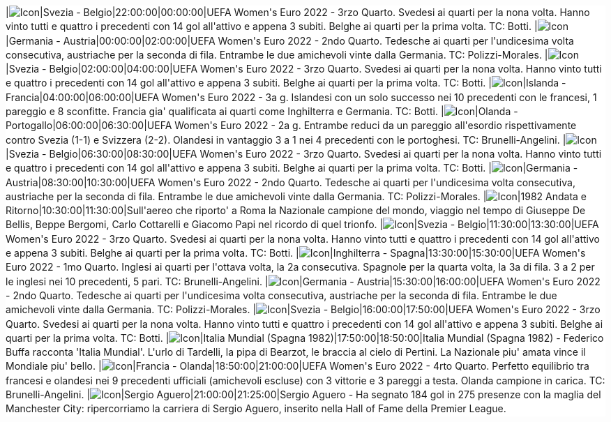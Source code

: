 |![Icon](https://guidatv.sky.it/uuid/f4bb1c97-f359-45f3-b1f7-207e3793af86/cover?md5ChecksumParam=10c11a50f908835c6bf696463d51699f)|Svezia - Belgio|22:00:00|00:00:00|UEFA Women&#039;s Euro 2022 - 3rzo Quarto. Svedesi ai quarti per la nona volta. Hanno vinto tutti e quattro i precedenti con 14 gol all&#039;attivo e appena 3 subiti. Belghe ai quarti per la prima volta. TC: Botti.
|![Icon](https://guidatv.sky.it/uuid/d1c77bbe-6797-457a-87fc-286e0061ddb6/cover?md5ChecksumParam=5e691b058d91f72797c3ffd907e15276)|Germania - Austria|00:00:00|02:00:00|UEFA Women&#039;s Euro 2022 - 2ndo Quarto. Tedesche ai quarti per l&#039;undicesima volta consecutiva, austriache per la seconda di fila. Entrambe le due amichevoli vinte dalla Germania. TC: Polizzi-Morales.
|![Icon](https://guidatv.sky.it/uuid/f4bb1c97-f359-45f3-b1f7-207e3793af86/cover?md5ChecksumParam=10c11a50f908835c6bf696463d51699f)|Svezia - Belgio|02:00:00|04:00:00|UEFA Women&#039;s Euro 2022 - 3rzo Quarto. Svedesi ai quarti per la nona volta. Hanno vinto tutti e quattro i precedenti con 14 gol all&#039;attivo e appena 3 subiti. Belghe ai quarti per la prima volta. TC: Botti.
|![Icon](https://guidatv.sky.it/uuid/ec6d22b3-5d29-42a4-a04c-caa4b36b12b6/cover?md5ChecksumParam=64fd85bdb4c3ce30a07d4654c7cbee3e)|Islanda - Francia|04:00:00|06:00:00|UEFA Women&#039;s Euro 2022 - 3a g. Islandesi con un solo successo nei 10 precedenti con le francesi, 1 pareggio e 8 sconfitte. Francia gia&#039; qualificata ai quarti come Inghilterra e Germania. TC: Botti.
|![Icon](https://guidatv.sky.it/uuid/ff096384-a15f-4b50-b10f-b7cf3fb9165e/cover?md5ChecksumParam=d30891443044f079bf3e835ee58dd82e)|Olanda - Portogallo|06:00:00|06:30:00|UEFA Women&#039;s Euro 2022 - 2a g. Entrambe reduci da un pareggio all&#039;esordio rispettivamente contro Svezia (1-1) e Svizzera (2-2). Olandesi in vantaggio 3 a 1 nei 4 precedenti con le portoghesi. TC: Brunelli-Angelini.
|![Icon](https://guidatv.sky.it/uuid/f4bb1c97-f359-45f3-b1f7-207e3793af86/cover?md5ChecksumParam=10c11a50f908835c6bf696463d51699f)|Svezia - Belgio|06:30:00|08:30:00|UEFA Women&#039;s Euro 2022 - 3rzo Quarto. Svedesi ai quarti per la nona volta. Hanno vinto tutti e quattro i precedenti con 14 gol all&#039;attivo e appena 3 subiti. Belghe ai quarti per la prima volta. TC: Botti.
|![Icon](https://guidatv.sky.it/uuid/d1c77bbe-6797-457a-87fc-286e0061ddb6/cover?md5ChecksumParam=5e691b058d91f72797c3ffd907e15276)|Germania - Austria|08:30:00|10:30:00|UEFA Women&#039;s Euro 2022 - 2ndo Quarto. Tedesche ai quarti per l&#039;undicesima volta consecutiva, austriache per la seconda di fila. Entrambe le due amichevoli vinte dalla Germania. TC: Polizzi-Morales.
|![Icon](https://guidatv.sky.it/uuid/038216d8-7261-4a82-b722-e0b3c2038ce5/cover?md5ChecksumParam=284dc8dd145a3ffbb16927900a378c99)|1982 Andata e Ritorno|10:30:00|11:30:00|Sull&#039;aereo che riporto&#039; a Roma la Nazionale campione del mondo, viaggio nel tempo di Giuseppe De Bellis, Beppe Bergomi, Carlo Cottarelli e Giacomo Papi nel ricordo di quel trionfo.
|![Icon](https://guidatv.sky.it/uuid/f4bb1c97-f359-45f3-b1f7-207e3793af86/cover?md5ChecksumParam=10c11a50f908835c6bf696463d51699f)|Svezia - Belgio|11:30:00|13:30:00|UEFA Women&#039;s Euro 2022 - 3rzo Quarto. Svedesi ai quarti per la nona volta. Hanno vinto tutti e quattro i precedenti con 14 gol all&#039;attivo e appena 3 subiti. Belghe ai quarti per la prima volta. TC: Botti.
|![Icon](https://guidatv.sky.it/uuid/78bfe41f-17c5-4d01-ae2c-bf5ceba2a692/cover?md5ChecksumParam=83d608eb6521e09aaf834d1428a20124)|Inghilterra - Spagna|13:30:00|15:30:00|UEFA Women&#039;s Euro 2022 - 1mo Quarto. Inglesi ai quarti per l&#039;ottava volta, la 2a consecutiva. Spagnole per la quarta volta, la 3a di fila. 3 a 2 per le inglesi nei 10 precedenti, 5 pari. TC: Brunelli-Angelini.
|![Icon](https://guidatv.sky.it/uuid/d1c77bbe-6797-457a-87fc-286e0061ddb6/cover?md5ChecksumParam=5e691b058d91f72797c3ffd907e15276)|Germania - Austria|15:30:00|16:00:00|UEFA Women&#039;s Euro 2022 - 2ndo Quarto. Tedesche ai quarti per l&#039;undicesima volta consecutiva, austriache per la seconda di fila. Entrambe le due amichevoli vinte dalla Germania. TC: Polizzi-Morales.
|![Icon](https://guidatv.sky.it/uuid/f4bb1c97-f359-45f3-b1f7-207e3793af86/cover?md5ChecksumParam=10c11a50f908835c6bf696463d51699f)|Svezia - Belgio|16:00:00|17:50:00|UEFA Women&#039;s Euro 2022 - 3rzo Quarto. Svedesi ai quarti per la nona volta. Hanno vinto tutti e quattro i precedenti con 14 gol all&#039;attivo e appena 3 subiti. Belghe ai quarti per la prima volta. TC: Botti.
|![Icon](https://guidatv.sky.it/uuid/07fd1da5-f95d-40d4-aee9-daeef6fca529/cover?md5ChecksumParam=941c0d164426f1d2b4be9fdcb777b6ee)|Italia Mundial (Spagna 1982)|17:50:00|18:50:00|Italia Mundial (Spagna 1982) - Federico Buffa racconta &#039;Italia Mundial&#039;. L&#039;urlo di Tardelli, la pipa di Bearzot, le braccia al cielo di Pertini. La Nazionale piu&#039; amata vince il Mondiale piu&#039; bello.
|![Icon](https://guidatv.sky.it/uuid/3e2e6e01-8d2d-4415-b2fb-0af8da5585b3/cover?md5ChecksumParam=17331c4c161274f3a0656ba5ff798fd1)|Francia - Olanda|18:50:00|21:00:00|UEFA Women&#039;s Euro 2022 - 4rto Quarto. Perfetto equilibrio tra francesi e olandesi nei 9 precedenti ufficiali (amichevoli escluse) con 3 vittorie e 3 pareggi a testa. Olanda campione in carica. TC: Brunelli-Angelini.
|![Icon](https://guidatv.sky.it/uuid/25b95c29-e34b-4a06-9225-b84e38e8a47d/cover?md5ChecksumParam=fee459846e182d7f3c245e34ea07de2b)|Sergio Aguero|21:00:00|21:25:00|Sergio Aguero - Ha segnato 184 gol in 275 presenze con la maglia del Manchester City: ripercorriamo la carriera di Sergio Aguero, inserito nella Hall of Fame della Premier League.
